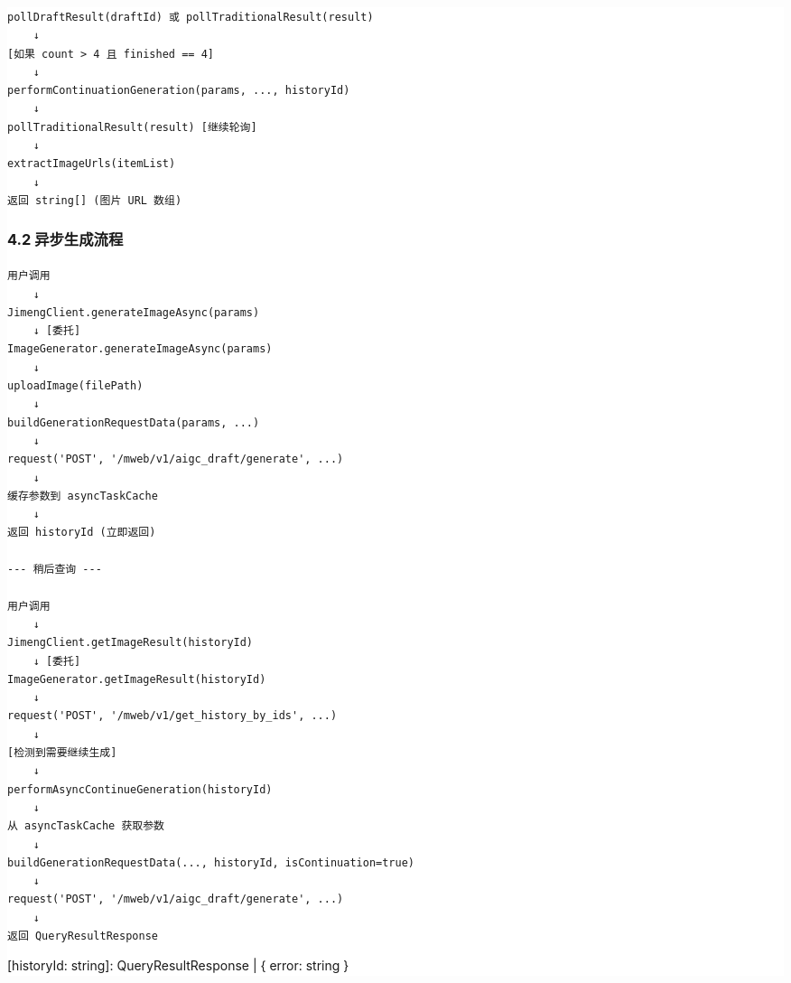 ```
pollDraftResult(draftId) 或 pollTraditionalResult(result)
    ↓
[如果 count > 4 且 finished == 4]
    ↓
performContinuationGeneration(params, ..., historyId)
    ↓
pollTraditionalResult(result) [继续轮询]
    ↓
extractImageUrls(itemList)
    ↓
返回 string[] (图片 URL 数组)
```

### 4.2 异步生成流程

```
用户调用
    ↓
JimengClient.generateImageAsync(params)
    ↓ [委托]
ImageGenerator.generateImageAsync(params)
    ↓
uploadImage(filePath)
    ↓
buildGenerationRequestData(params, ...)
    ↓
request('POST', '/mweb/v1/aigc_draft/generate', ...)
    ↓
缓存参数到 asyncTaskCache
    ↓
返回 historyId (立即返回)

--- 稍后查询 ---

用户调用
    ↓
JimengClient.getImageResult(historyId)
    ↓ [委托]
ImageGenerator.getImageResult(historyId)
    ↓
request('POST', '/mweb/v1/get_history_by_ids', ...)
    ↓
[检测到需要继续生成]
    ↓
performAsyncContinueGeneration(historyId)
    ↓
从 asyncTaskCache 获取参数
    ↓
buildGenerationRequestData(..., historyId, isContinuation=true)
    ↓
request('POST', '/mweb/v1/aigc_draft/generate', ...)
    ↓
返回 QueryResultResponse
```


  [historyId: string]: QueryResultResponse | { error: string }